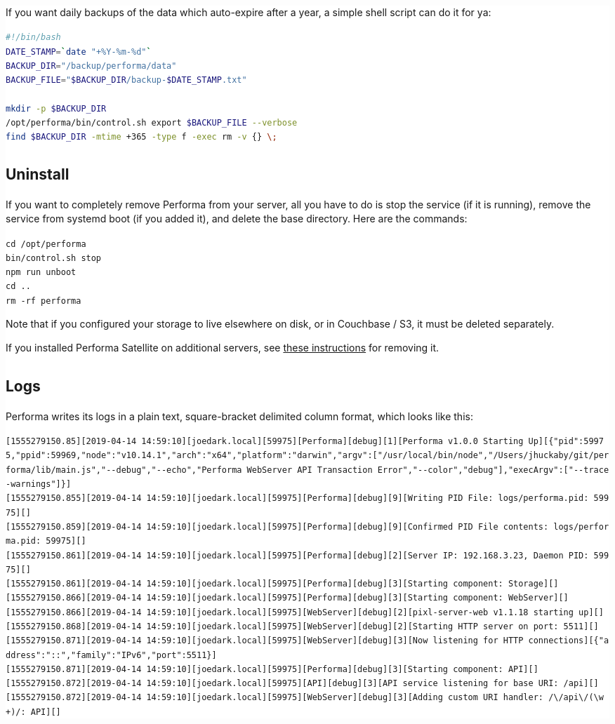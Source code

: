 If you want daily backups of the data which auto-expire after a year, a simple shell script can do it for ya:

```sh
#!/bin/bash
DATE_STAMP=`date "+%Y-%m-%d"`
BACKUP_DIR="/backup/performa/data"
BACKUP_FILE="$BACKUP_DIR/backup-$DATE_STAMP.txt"

mkdir -p $BACKUP_DIR
/opt/performa/bin/control.sh export $BACKUP_FILE --verbose
find $BACKUP_DIR -mtime +365 -type f -exec rm -v {} \;
```

## Uninstall

If you want to completely remove Performa from your server, all you have to do is stop the service (if it is running), remove the service from systemd boot (if you added it), and delete the base directory.  Here are the commands:

```
cd /opt/performa
bin/control.sh stop
npm run unboot
cd ..
rm -rf performa
```

Note that if you configured your storage to live elsewhere on disk, or in Couchbase / S3, it must be deleted separately.

If you installed Performa Satellite on additional servers, see [these instructions](https://github.com/jhuckaby/performa-satellite#command-line-arguments) for removing it.

## Logs

Performa writes its logs in a plain text, square-bracket delimited column format, which looks like this:

```
[1555279150.85][2019-04-14 14:59:10][joedark.local][59975][Performa][debug][1][Performa v1.0.0 Starting Up][{"pid":59975,"ppid":59969,"node":"v10.14.1","arch":"x64","platform":"darwin","argv":["/usr/local/bin/node","/Users/jhuckaby/git/performa/lib/main.js","--debug","--echo","Performa WebServer API Transaction Error","--color","debug"],"execArgv":["--trace-warnings"]}]
[1555279150.855][2019-04-14 14:59:10][joedark.local][59975][Performa][debug][9][Writing PID File: logs/performa.pid: 59975][]
[1555279150.859][2019-04-14 14:59:10][joedark.local][59975][Performa][debug][9][Confirmed PID File contents: logs/performa.pid: 59975][]
[1555279150.861][2019-04-14 14:59:10][joedark.local][59975][Performa][debug][2][Server IP: 192.168.3.23, Daemon PID: 59975][]
[1555279150.861][2019-04-14 14:59:10][joedark.local][59975][Performa][debug][3][Starting component: Storage][]
[1555279150.866][2019-04-14 14:59:10][joedark.local][59975][Performa][debug][3][Starting component: WebServer][]
[1555279150.866][2019-04-14 14:59:10][joedark.local][59975][WebServer][debug][2][pixl-server-web v1.1.18 starting up][]
[1555279150.868][2019-04-14 14:59:10][joedark.local][59975][WebServer][debug][2][Starting HTTP server on port: 5511][]
[1555279150.871][2019-04-14 14:59:10][joedark.local][59975][WebServer][debug][3][Now listening for HTTP connections][{"address":"::","family":"IPv6","port":5511}]
[1555279150.871][2019-04-14 14:59:10][joedark.local][59975][Performa][debug][3][Starting component: API][]
[1555279150.872][2019-04-14 14:59:10][joedark.local][59975][API][debug][3][API service listening for base URI: /api][]
[1555279150.872][2019-04-14 14:59:10][joedark.local][59975][WebServer][debug][3][Adding custom URI handler: /\/api\/(\w+)/: API][]
```